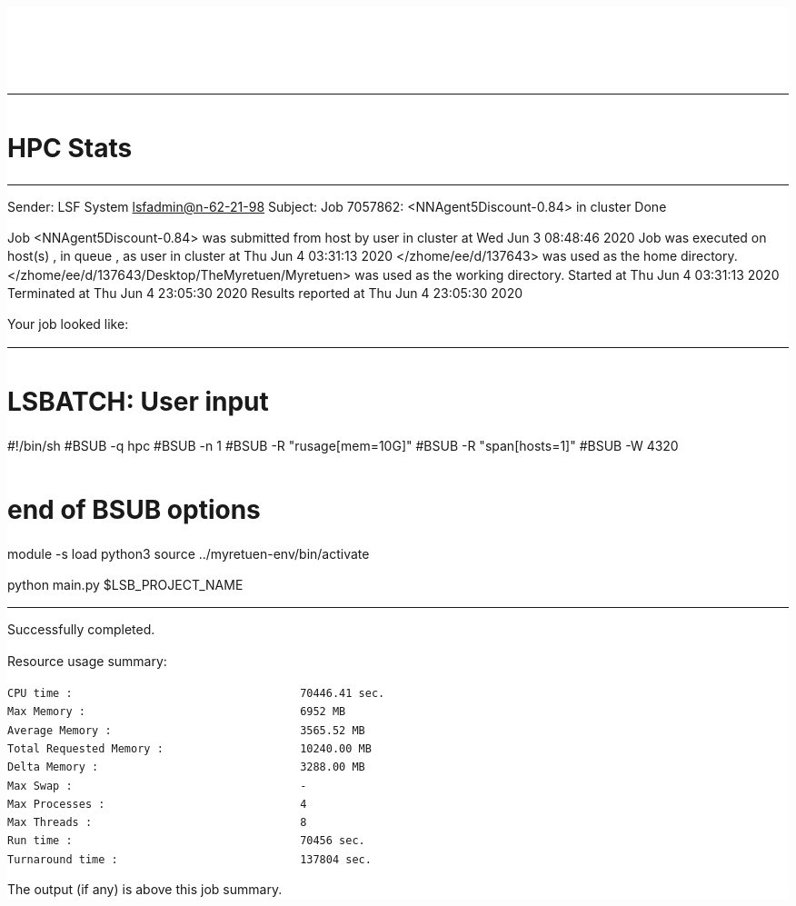  <br /> 
 <br /> 
 <br /> 
 <br />

---------------------------------------------------------------------------------------------------------------------

# HPC Stats


------------------------------------------------------------
Sender: LSF System <lsfadmin@n-62-21-98>
Subject: Job 7057862: <NNAgent5Discount-0.84> in cluster <dcc> Done

Job <NNAgent5Discount-0.84> was submitted from host <n-62-30-4> by user <s183905> in cluster <dcc> at Wed Jun  3 08:48:46 2020
Job was executed on host(s) <n-62-21-98>, in queue <hpc>, as user <s183905> in cluster <dcc> at Thu Jun  4 03:31:13 2020
</zhome/ee/d/137643> was used as the home directory.
</zhome/ee/d/137643/Desktop/TheMyretuen/Myretuen> was used as the working directory.
Started at Thu Jun  4 03:31:13 2020
Terminated at Thu Jun  4 23:05:30 2020
Results reported at Thu Jun  4 23:05:30 2020

Your job looked like:

------------------------------------------------------------
# LSBATCH: User input
#!/bin/sh
#BSUB -q hpc
#BSUB -n 1
#BSUB -R "rusage[mem=10G]"
#BSUB -R "span[hosts=1]"
#BSUB -W 4320
# end of BSUB options

module -s load python3
source ../myretuen-env/bin/activate

python main.py $LSB_PROJECT_NAME


------------------------------------------------------------

Successfully completed.

Resource usage summary:

    CPU time :                                   70446.41 sec.
    Max Memory :                                 6952 MB
    Average Memory :                             3565.52 MB
    Total Requested Memory :                     10240.00 MB
    Delta Memory :                               3288.00 MB
    Max Swap :                                   -
    Max Processes :                              4
    Max Threads :                                8
    Run time :                                   70456 sec.
    Turnaround time :                            137804 sec.

The output (if any) is above this job summary.

